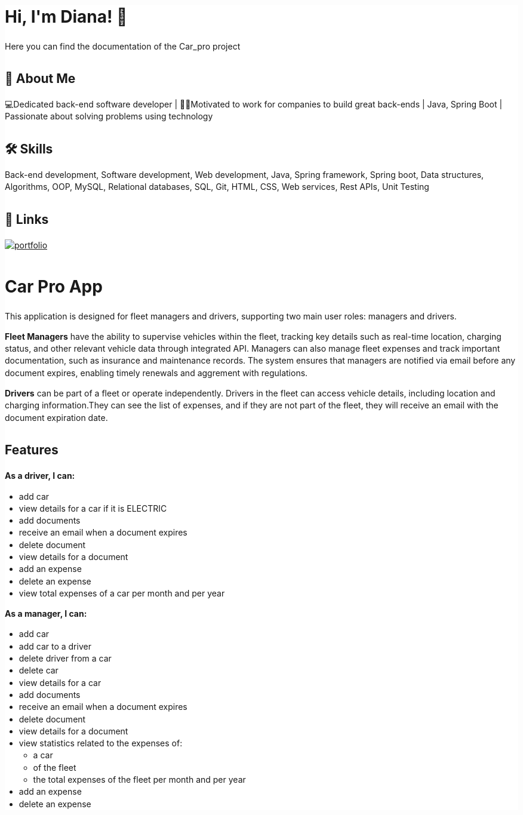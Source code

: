 
# Hi, I'm Diana! 👋

Here you can find the documentation of the Car_pro project
## 🚀 About Me
💻Dedicated back-end software developer | 👨‍💻Motivated to work for companies to build great back-ends | Java, Spring Boot | Passionate about solving problems using technology


## 🛠 Skills
Back-end development, Software development, Web development, Java, Spring framework, Spring boot, Data structures, Algorithms, OOP, MySQL, Relational databases, SQL, Git, HTML, CSS, Web services, Rest APIs, Unit Testing

## 🔗 Links
[![portfolio](https://img.shields.io/badge/my_portfolio-000?style=for-the-badge&logo=ko-fi&logoColor=white)](https://github.com/VitcaDiana)


# Car Pro App
This application is designed for fleet managers and drivers, supporting two main user roles: managers and drivers.

**Fleet Managers** have the ability to supervise vehicles within the fleet, tracking key details such as real-time location, charging status, and other relevant vehicle data through integrated API. Managers can also manage fleet expenses and track important documentation, such as insurance and maintenance records. The system ensures that managers are notified via email before any document expires, enabling timely renewals and aggrement with regulations.

**Drivers** can be part of a fleet or operate independently. Drivers in the fleet can access vehicle details, including location and charging information.They can see the list of expenses, and if they are not part of the fleet, they will receive an email with the document expiration date.
## Features
**As a driver, I can:**

- add car
- view details for a car if it is ELECTRIC
- add documents
- receive an email when a document expires
- delete document
- view details for a document
- add an expense
- delete an expense
- view total expenses of a car per month and per year

**As a manager, I can:**
- add car
- add car to a driver
- delete driver from a car
- delete car
- view details for a car
- add documents
- receive an email when a document expires
- delete document
- view details for a document
- view statistics related to the expenses of:
  - a car
  - of the fleet
  - the total expenses of the fleet per month and per year
- add an expense
- delete an expense